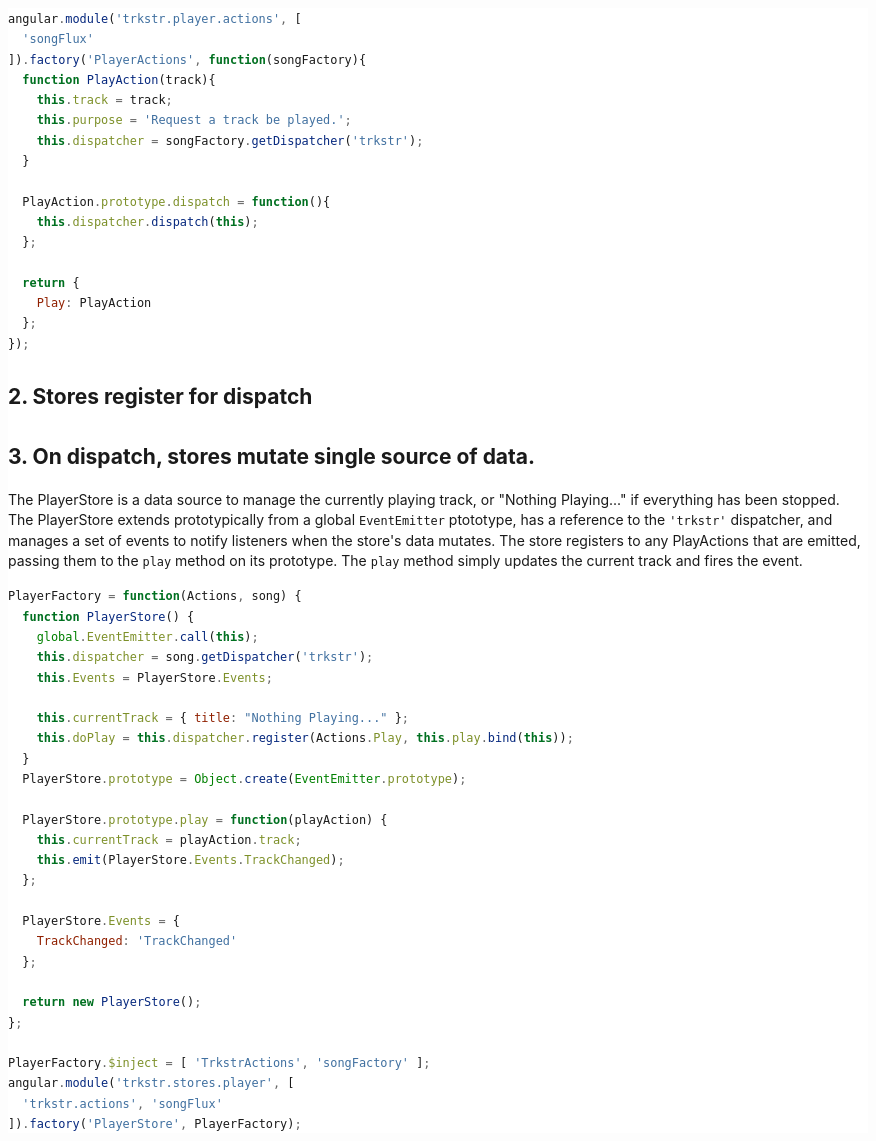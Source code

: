 ```javascript
angular.module('trkstr.player.actions', [
  'songFlux'
]).factory('PlayerActions', function(songFactory){
  function PlayAction(track){
    this.track = track;
    this.purpose = 'Request a track be played.';
    this.dispatcher = songFactory.getDispatcher('trkstr');
  }

  PlayAction.prototype.dispatch = function(){
    this.dispatcher.dispatch(this);
  };

  return {
    Play: PlayAction
  };
});
```

## 2. Stores register for dispatch
## 3. On dispatch, stores mutate single source of data.

The PlayerStore is a data source to manage the currently playing track, or "Nothing Playing..." if everything has been stopped. The PlayerStore extends prototypically from a global `EventEmitter` ptototype, has a reference to the `'trkstr'` dispatcher, and manages a set of events to notify listeners when the store's data mutates. The store registers to any PlayActions that are emitted, passing them to the `play` method on its prototype. The `play` method simply updates the current track and fires the event.

```javascript
PlayerFactory = function(Actions, song) {
  function PlayerStore() {
    global.EventEmitter.call(this);
    this.dispatcher = song.getDispatcher('trkstr');
    this.Events = PlayerStore.Events;

    this.currentTrack = { title: "Nothing Playing..." };
    this.doPlay = this.dispatcher.register(Actions.Play, this.play.bind(this));
  }
  PlayerStore.prototype = Object.create(EventEmitter.prototype);

  PlayerStore.prototype.play = function(playAction) {
    this.currentTrack = playAction.track;
    this.emit(PlayerStore.Events.TrackChanged);
  };

  PlayerStore.Events = {
    TrackChanged: 'TrackChanged'
  };

  return new PlayerStore();
};

PlayerFactory.$inject = [ 'TrkstrActions', 'songFactory' ];
angular.module('trkstr.stores.player', [
  'trkstr.actions', 'songFlux'
]).factory('PlayerStore', PlayerFactory);
```
